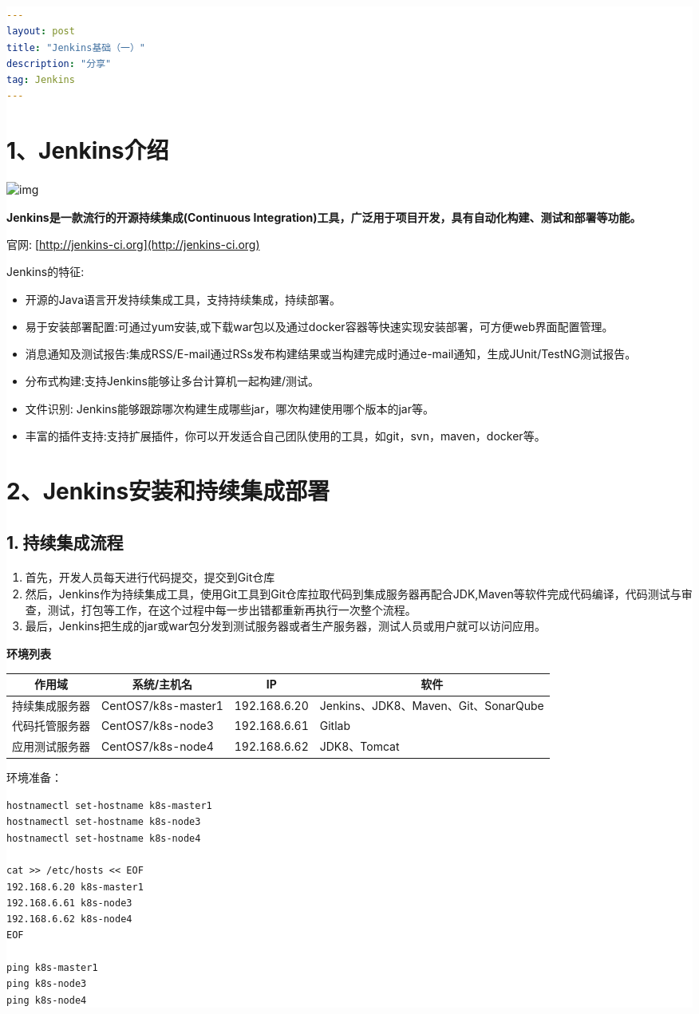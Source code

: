 ```yaml
---
layout: post
title: "Jenkins基础（一）"
description: "分享"
tag: Jenkins
---
```


# 1、Jenkins介绍

![img](https://www.jenkins.io/images/logos/jenkins/jenkins.svg)

**Jenkins是一款流行的开源持续集成(Continuous Integration)工具，广泛用于项目开发，具有自动化构建、测试和部署等功能。**

官网: [http://jenkins-ci.org](http://jenkins-ci.org)

Jenkins的特征:

- 开源的Java语言开发持续集成工具，支持持续集成，持续部署。
- 易于安装部署配置:可通过yum安装,或下载war包以及通过docker容器等快速实现安装部署，可方便web界面配置管理。
- 消息通知及测试报告:集成RSS/E-mail通过RSs发布构建结果或当构建完成时通过e-mail通知，生成JUnit/TestNG测试报告。

- 分布式构建:支持Jenkins能够让多台计算机一起构建/测试。
- 文件识别: Jenkins能够跟踪哪次构建生成哪些jar，哪次构建使用哪个版本的jar等。
- 丰富的插件支持:支持扩展插件，你可以开发适合自己团队使用的工具，如git，svn，maven，docker等。

# 2、Jenkins安装和持续集成部署

## 1. 持续集成流程

1. 首先，开发人员每天进行代码提交，提交到Git仓库
2. 然后，Jenkins作为持续集成工具，使用Git工具到Git仓库拉取代码到集成服务器再配合JDK,Maven等软件完成代码编译，代码测试与审查，测试，打包等工作，在这个过程中每一步出错都重新再执行一次整个流程。
3. 最后，Jenkins把生成的jar或war包分发到测试服务器或者生产服务器，测试人员或用户就可以访问应用。



**环境列表**

| 作用域         | 系统/主机名         | IP           | 软件                                 |
| -------------- | ------------------- | ------------ | ------------------------------------ |
| 持续集成服务器 | CentOS7/k8s-master1 | 192.168.6.20 | Jenkins、JDK8、Maven、Git、SonarQube |
| 代码托管服务器 | CentOS7/k8s-node3   | 192.168.6.61 | Gitlab                               |
| 应用测试服务器 | CentOS7/k8s-node4   | 192.168.6.62 | JDK8、Tomcat                         |

环境准备：

```
hostnamectl set-hostname k8s-master1
hostnamectl set-hostname k8s-node3
hostnamectl set-hostname k8s-node4

cat >> /etc/hosts << EOF
192.168.6.20 k8s-master1
192.168.6.61 k8s-node3
192.168.6.62 k8s-node4
EOF

ping k8s-master1
ping k8s-node3
ping k8s-node4
```
